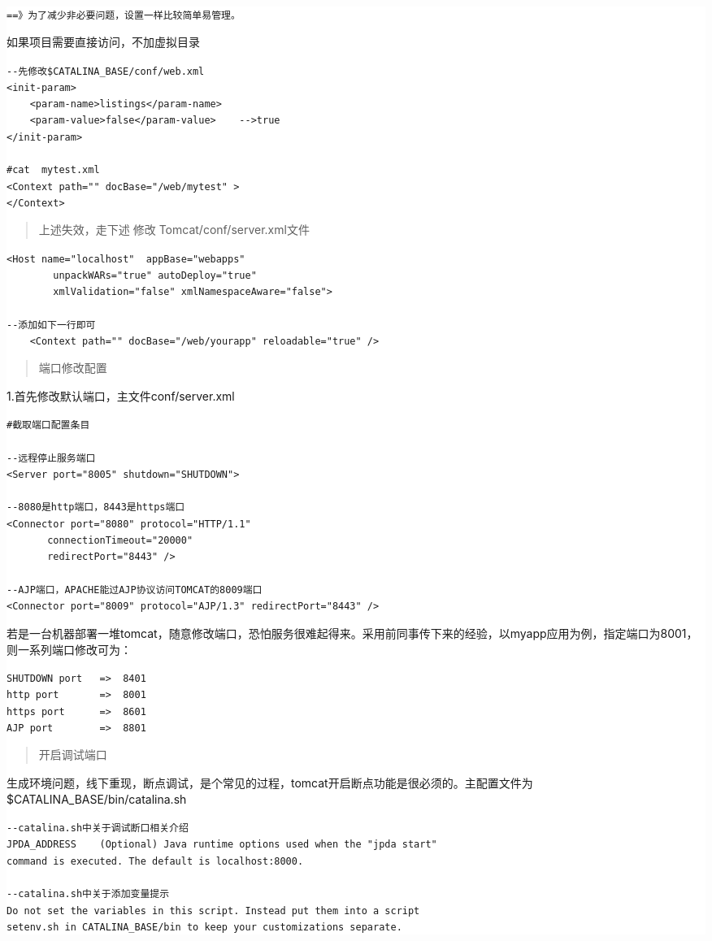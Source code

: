	==》为了减少非必要问题，设置一样比较简单易管理。


如果项目需要直接访问，不加虚拟目录

	--先修改$CATALINA_BASE/conf/web.xml
    <init-param>
        <param-name>listings</param-name>
        <param-value>false</param-value>    -->true
    </init-param>

	#cat  mytest.xml
	<Context path="" docBase="/web/mytest" >
	</Context>

>上述失效，走下述
	修改 Tomcat/conf/server.xml文件

	<Host name="localhost"  appBase="webapps"
            unpackWARs="true" autoDeploy="true"
            xmlValidation="false" xmlNamespaceAware="false">

	--添加如下一行即可
        <Context path="" docBase="/web/yourapp" reloadable="true" />
	


>端口修改配置

1.首先修改默认端口，主文件conf/server.xml

	#截取端口配置条目

	--远程停止服务端口
	<Server port="8005" shutdown="SHUTDOWN">

	--8080是http端口，8443是https端口
    <Connector port="8080" protocol="HTTP/1.1"
           connectionTimeout="20000"
           redirectPort="8443" />

	--AJP端口，APACHE能过AJP协议访问TOMCAT的8009端口
    <Connector port="8009" protocol="AJP/1.3" redirectPort="8443" />

若是一台机器部署一堆tomcat，随意修改端口，恐怕服务很难起得来。采用前同事传下来的经验，以myapp应用为例，指定端口为8001，则一系列端口修改可为：

	SHUTDOWN port   =>  8401
	http port		=>	8001
	https port		=>	8601
	AJP port		=>	8801

>开启调试端口

生成环境问题，线下重现，断点调试，是个常见的过程，tomcat开启断点功能是很必须的。主配置文件为$CATALINA_BASE/bin/catalina.sh

	--catalina.sh中关于调试断口相关介绍
	JPDA_ADDRESS    (Optional) Java runtime options used when the "jpda start"
    command is executed. The default is localhost:8000.

	--catalina.sh中关于添加变量提示
	Do not set the variables in this script. Instead put them into a script
	setenv.sh in CATALINA_BASE/bin to keep your customizations separate.

